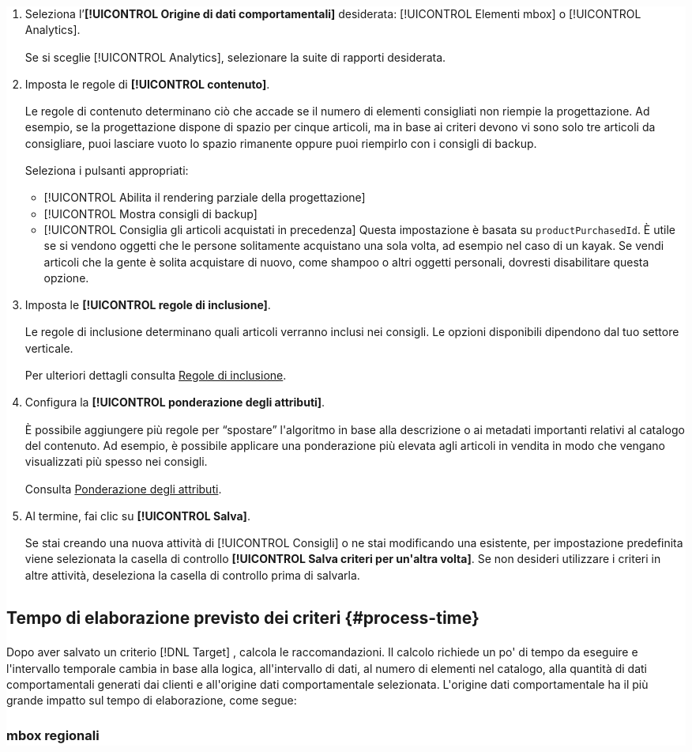 1. Seleziona l’**[!UICONTROL Origine di dati comportamentali]** desiderata: [!UICONTROL Elementi mbox] o [!UICONTROL Analytics].

   Se si sceglie [!UICONTROL Analytics], selezionare la suite di rapporti desiderata.

1. Imposta le regole di **[!UICONTROL contenuto]**.

   Le regole di contenuto determinano ciò che accade se il numero di elementi consigliati non riempie la progettazione. Ad esempio, se la progettazione dispone di spazio per cinque articoli, ma in base ai criteri devono vi sono solo tre articoli da consigliare, puoi lasciare vuoto lo spazio rimanente oppure puoi riempirlo con i consigli di backup.

   Seleziona i pulsanti appropriati:

   * [!UICONTROL Abilita il rendering parziale della progettazione]
   * [!UICONTROL Mostra consigli di backup]
   * [!UICONTROL Consiglia gli articoli acquistati in precedenza]
   Questa impostazione è basata su `productPurchasedId`. È utile se si vendono oggetti che le persone solitamente acquistano una sola volta, ad esempio nel caso di un kayak. Se vendi articoli che la gente è solita acquistare di nuovo, come shampoo o altri oggetti personali, dovresti disabilitare questa opzione.

1. Imposta le **[!UICONTROL regole di inclusione]**.

   Le regole di inclusione determinano quali articoli verranno inclusi nei consigli. Le opzioni disponibili dipendono dal tuo settore verticale.

   Per ulteriori dettagli consulta [Regole di inclusione](../../c-recommendations/c-algorithms/create-new-algorithm.md#task_28DB20F968B1451481D8E51BAF947079).

1. Configura la **[!UICONTROL ponderazione degli attributi]**.

   È possibile aggiungere più regole per “spostare” l'algoritmo in base alla descrizione o ai metadati importanti relativi al catalogo del contenuto. Ad esempio, è possibile applicare una ponderazione più elevata agli articoli in vendita in modo che vengano visualizzati più spesso nei consigli.

   Consulta [Ponderazione degli attributi](../../c-recommendations/c-algorithms/create-new-algorithm.md#task_2AEDA0DB15B74770B76F6982B24C2E42).

1. Al termine, fai clic su **[!UICONTROL Salva]**.

   Se stai creando una nuova attività di [!UICONTROL Consigli] o ne stai modificando una esistente, per impostazione predefinita viene selezionata la casella di controllo **[!UICONTROL Salva criteri per un'altra volta]**. Se non desideri utilizzare i criteri in altre attività, deseleziona la casella di controllo prima di salvarla.

## Tempo di elaborazione previsto dei criteri {#process-time}

Dopo aver salvato un criterio [!DNL Target] , calcola le raccomandazioni. Il calcolo richiede un po' di tempo da eseguire e l'intervallo temporale cambia in base alla logica, all'intervallo di dati, al numero di elementi nel catalogo, alla quantità di dati comportamentali generati dai clienti e all'origine dati comportamentale selezionata. L'origine dati comportamentale ha il più grande impatto sul tempo di elaborazione, come segue:

### mbox regionali
